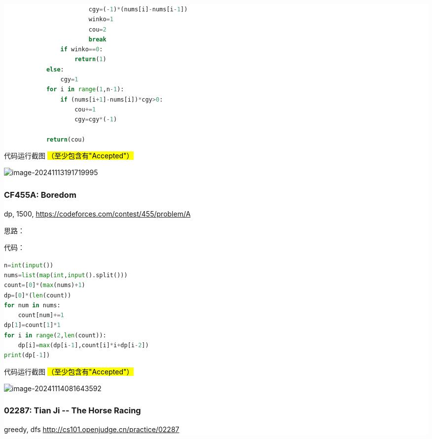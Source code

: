 ```python
                        cgy=(-1)*(nums[i]-nums[i-1])
                        winko=1
                        cou=2
                        break
                if winko==0:
                    return(1)
            else:
                cgy=1
            for i in range(1,n-1):
                if (nums[i+1]-nums[i])*cgy>0:
                    cou+=1
                    cgy=cgy*(-1)

            return(cou)
```



代码运行截图 <mark>（至少包含有"Accepted"）</mark>

![image-20241113191719995](C:\Users\72848\AppData\Roaming\Typora\typora-user-images\image-20241113191719995.png)



### CF455A: Boredom

dp, 1500, https://codeforces.com/contest/455/problem/A

思路：



代码：

```python
n=int(input())
nums=list(map(int,input().split()))
count=[0]*(max(nums)+1)
dp=[0]*(len(count))
for num in nums:
    count[num]+=1
dp[1]=count[1]*1
for i in range(2,len(count)):
    dp[i]=max(dp[i-1],count[i]*i+dp[i-2])
print(dp[-1])
```



代码运行截图 <mark>（至少包含有"Accepted"）</mark>

![image-20241114081643592](C:\Users\72848\AppData\Roaming\Typora\typora-user-images\image-20241114081643592.png)



### 02287: Tian Ji -- The Horse Racing

greedy, dfs http://cs101.openjudge.cn/practice/02287
